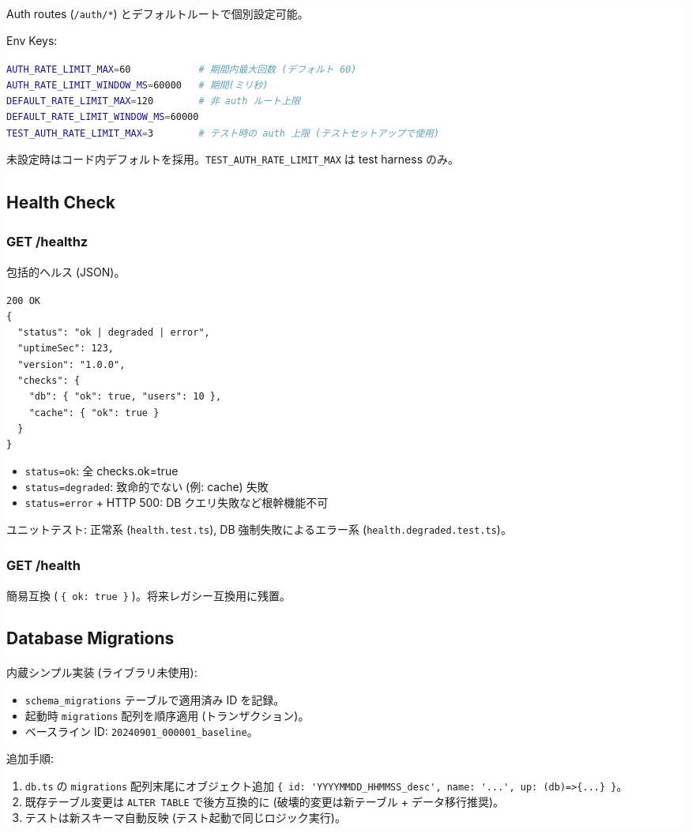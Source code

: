 Auth routes (`/auth/*`) とデフォルトルートで個別設定可能。

Env Keys:

```bash
AUTH_RATE_LIMIT_MAX=60            # 期間内最大回数 (デフォルト 60)
AUTH_RATE_LIMIT_WINDOW_MS=60000   # 期間(ミリ秒)
DEFAULT_RATE_LIMIT_MAX=120        # 非 auth ルート上限
DEFAULT_RATE_LIMIT_WINDOW_MS=60000
TEST_AUTH_RATE_LIMIT_MAX=3        # テスト時の auth 上限 (テストセットアップで使用)
```

未設定時はコード内デフォルトを採用。`TEST_AUTH_RATE_LIMIT_MAX` は test harness のみ。

## Health Check

### GET /healthz

包括的ヘルス (JSON)。

```jsonc
200 OK
{
  "status": "ok | degraded | error",
  "uptimeSec": 123,
  "version": "1.0.0",
  "checks": {
    "db": { "ok": true, "users": 10 },
    "cache": { "ok": true }
  }
}
```

- `status=ok`: 全 checks.ok=true
- `status=degraded`: 致命的でない (例: cache) 失敗
- `status=error` + HTTP 500: DB クエリ失敗など根幹機能不可

ユニットテスト: 正常系 (`health.test.ts`), DB 強制失敗によるエラー系 (`health.degraded.test.ts`)。

### GET /health

簡易互換 ( `{ ok: true }` )。将来レガシー互換用に残置。

## Database Migrations

内蔵シンプル実装 (ライブラリ未使用):

- `schema_migrations` テーブルで適用済み ID を記録。
- 起動時 `migrations` 配列を順序適用 (トランザクション)。
- ベースライン ID: `20240901_000001_baseline`。

追加手順:

1. `db.ts` の `migrations` 配列末尾にオブジェクト追加 `{ id: 'YYYYMMDD_HHMMSS_desc', name: '...', up: (db)=>{...} }`。
2. 既存テーブル変更は `ALTER TABLE` で後方互換的に (破壊的変更は新テーブル + データ移行推奨)。
3. テストは新スキーマ自動反映 (テスト起動で同じロジック実行)。
